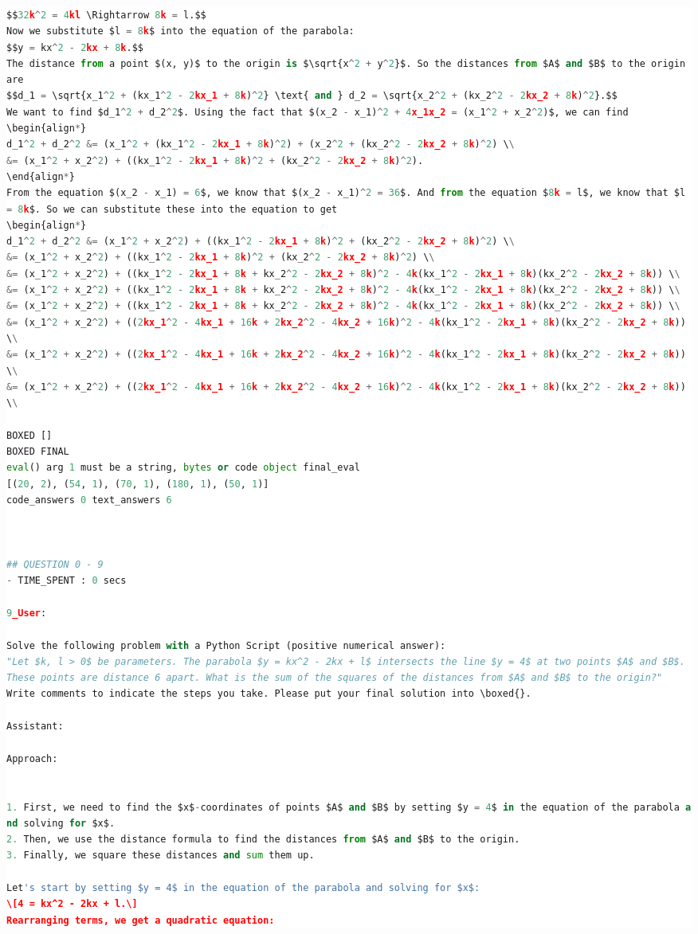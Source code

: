 ```python
$$32k^2 = 4kl \Rightarrow 8k = l.$$
Now we substitute $l = 8k$ into the equation of the parabola:
$$y = kx^2 - 2kx + 8k.$$
The distance from a point $(x, y)$ to the origin is $\sqrt{x^2 + y^2}$. So the distances from $A$ and $B$ to the origin are
$$d_1 = \sqrt{x_1^2 + (kx_1^2 - 2kx_1 + 8k)^2} \text{ and } d_2 = \sqrt{x_2^2 + (kx_2^2 - 2kx_2 + 8k)^2}.$$
We want to find $d_1^2 + d_2^2$. Using the fact that $(x_2 - x_1)^2 + 4x_1x_2 = (x_1^2 + x_2^2)$, we can find
\begin{align*}
d_1^2 + d_2^2 &= (x_1^2 + (kx_1^2 - 2kx_1 + 8k)^2) + (x_2^2 + (kx_2^2 - 2kx_2 + 8k)^2) \\
&= (x_1^2 + x_2^2) + ((kx_1^2 - 2kx_1 + 8k)^2 + (kx_2^2 - 2kx_2 + 8k)^2).
\end{align*}
From the equation $(x_2 - x_1) = 6$, we know that $(x_2 - x_1)^2 = 36$. And from the equation $8k = l$, we know that $l = 8k$. So we can substitute these into the equation to get
\begin{align*}
d_1^2 + d_2^2 &= (x_1^2 + x_2^2) + ((kx_1^2 - 2kx_1 + 8k)^2 + (kx_2^2 - 2kx_2 + 8k)^2) \\
&= (x_1^2 + x_2^2) + ((kx_1^2 - 2kx_1 + 8k)^2 + (kx_2^2 - 2kx_2 + 8k)^2) \\
&= (x_1^2 + x_2^2) + ((kx_1^2 - 2kx_1 + 8k + kx_2^2 - 2kx_2 + 8k)^2 - 4k(kx_1^2 - 2kx_1 + 8k)(kx_2^2 - 2kx_2 + 8k)) \\
&= (x_1^2 + x_2^2) + ((kx_1^2 - 2kx_1 + 8k + kx_2^2 - 2kx_2 + 8k)^2 - 4k(kx_1^2 - 2kx_1 + 8k)(kx_2^2 - 2kx_2 + 8k)) \\
&= (x_1^2 + x_2^2) + ((kx_1^2 - 2kx_1 + 8k + kx_2^2 - 2kx_2 + 8k)^2 - 4k(kx_1^2 - 2kx_1 + 8k)(kx_2^2 - 2kx_2 + 8k)) \\
&= (x_1^2 + x_2^2) + ((2kx_1^2 - 4kx_1 + 16k + 2kx_2^2 - 4kx_2 + 16k)^2 - 4k(kx_1^2 - 2kx_1 + 8k)(kx_2^2 - 2kx_2 + 8k)) \\
&= (x_1^2 + x_2^2) + ((2kx_1^2 - 4kx_1 + 16k + 2kx_2^2 - 4kx_2 + 16k)^2 - 4k(kx_1^2 - 2kx_1 + 8k)(kx_2^2 - 2kx_2 + 8k)) \\
&= (x_1^2 + x_2^2) + ((2kx_1^2 - 4kx_1 + 16k + 2kx_2^2 - 4kx_2 + 16k)^2 - 4k(kx_1^2 - 2kx_1 + 8k)(kx_2^2 - 2kx_2 + 8k)) \\

BOXED []
BOXED FINAL 
eval() arg 1 must be a string, bytes or code object final_eval
[(20, 2), (54, 1), (70, 1), (180, 1), (50, 1)]
code_answers 0 text_answers 6



## QUESTION 0 - 9 
- TIME_SPENT : 0 secs

9_User:

Solve the following problem with a Python Script (positive numerical answer):
"Let $k, l > 0$ be parameters. The parabola $y = kx^2 - 2kx + l$ intersects the line $y = 4$ at two points $A$ and $B$. These points are distance 6 apart. What is the sum of the squares of the distances from $A$ and $B$ to the origin?"
Write comments to indicate the steps you take. Please put your final solution into \boxed{}.

Assistant:

Approach:


1. First, we need to find the $x$-coordinates of points $A$ and $B$ by setting $y = 4$ in the equation of the parabola and solving for $x$.
2. Then, we use the distance formula to find the distances from $A$ and $B$ to the origin.
3. Finally, we square these distances and sum them up.

Let's start by setting $y = 4$ in the equation of the parabola and solving for $x$:
\[4 = kx^2 - 2kx + l.\]
Rearranging terms, we get a quadratic equation:
```